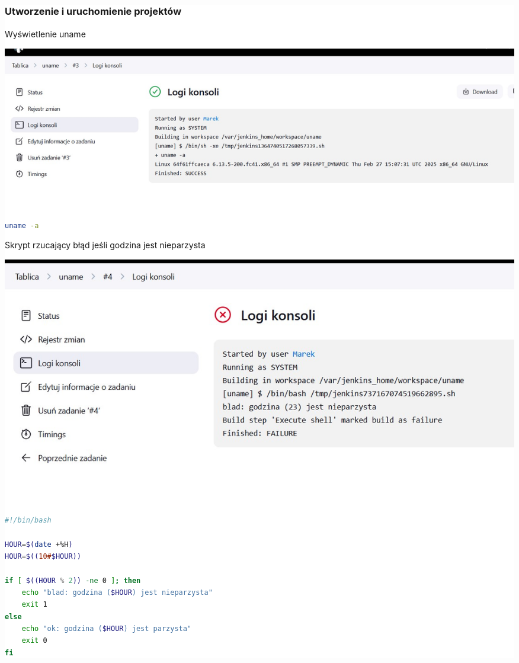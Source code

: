 ### Utworzenie i uruchomienie projektów

Wyświetlenie uname

![](lab5/13.jpg)

```bash
uname -a
```

Skrypt rzucający błąd jeśli godzina jest nieparzysta

![](lab5/14.jpg)

```bash
#!/bin/bash

HOUR=$(date +%H)
HOUR=$((10#$HOUR))  

if [ $((HOUR % 2)) -ne 0 ]; then
    echo "blad: godzina ($HOUR) jest nieparzysta"
    exit 1
else
    echo "ok: godzina ($HOUR) jest parzysta"
    exit 0
fi
```
